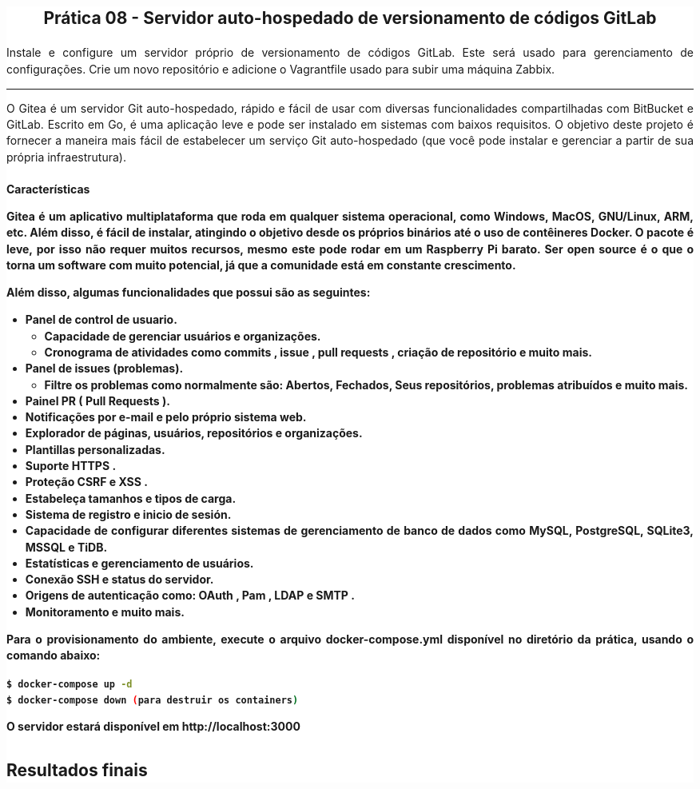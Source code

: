 <h2 align="center">Prática 08 - Servidor auto-hospedado de versionamento de códigos GitLab</h2>

<p align="justify"> Instale e configure um servidor próprio de versionamento de códigos GitLab. Este será usado para gerenciamento de configurações. Crie um novo repositório e adicione o Vagrantfile usado para subir uma máquina Zabbix.</p>

<hr>

<p align="justify"> O Gitea é um servidor Git auto-hospedado, rápido e fácil de usar com diversas funcionalidades compartilhadas com BitBucket e GitLab. Escrito em Go, é uma aplicação leve e pode ser instalado em sistemas com baixos requisitos. O objetivo deste projeto é fornecer a maneira mais fácil de estabelecer um serviço Git auto-hospedado (que você pode instalar e gerenciar a partir de sua própria infraestrutura).</p>

<h4 align="justify">Características</p>

<p align="justify"> Gitea é um aplicativo multiplataforma que roda em qualquer sistema operacional, como Windows, MacOS, GNU/Linux, ARM, etc. Além disso, é fácil de instalar, atingindo o objetivo desde os próprios binários até o uso de contêineres Docker. O pacote é leve, por isso não requer muitos recursos, mesmo este pode rodar em um Raspberry Pi barato. Ser open source é o que o torna um software com muito potencial, já que a comunidade está em constante crescimento.</p>

<p align="justify">Além disso, algumas funcionalidades que possui são as seguintes:</p>

- Panel de control de usuario.
  - Capacidade de gerenciar usuários e organizações.
  - Cronograma de atividades como commits , issue , pull requests , criação de repositório e muito mais.
- Panel de issues (problemas).
  - Filtre os problemas como normalmente são: Abertos, Fechados, Seus repositórios, problemas atribuídos e muito mais.
- Painel PR ( Pull Requests ).
- Notificações por e-mail e pelo próprio sistema web.
- Explorador de páginas, usuários, repositórios e organizações.
- Plantillas personalizadas.
- Suporte HTTPS .
- Proteção CSRF e XSS .
- Estabeleça tamanhos e tipos de carga.
- Sistema de registro e inicio de sesión.
- Capacidade de configurar diferentes sistemas de gerenciamento de banco de dados como MySQL, PostgreSQL, SQLite3, MSSQL e TiDB.
- Estatísticas e gerenciamento de usuários.
- Conexão SSH e status do servidor.
- Origens de autenticação como: OAuth , Pam , LDAP e SMTP .
- Monitoramento e muito mais.

Para o provisionamento do ambiente, execute o arquivo docker-compose.yml disponível no diretório da prática, usando o comando abaixo:

```bash
$ docker-compose up -d
$ docker-compose down (para destruir os containers)
```
O servidor estará disponível em http://localhost:3000

## Resultados finais
